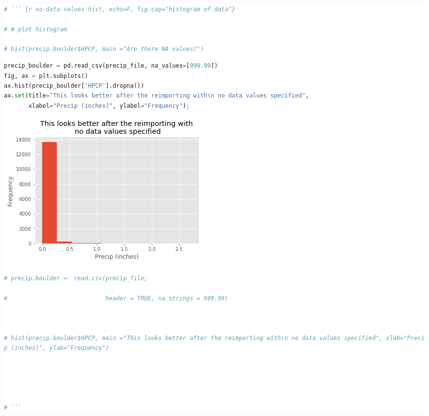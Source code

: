 

```python
# ``` {r no-data-values-hist, echo=F, fig.cap="histogram of data"}

# # plot histogram

# hist(precip.boulder$HPCP, main ="Are there NA values?")
```


```python
precip_boulder = pd.read_csv(precip_file, na_values=[999.99])
fig, ax = plt.subplots()
ax.hist(precip_boulder['HPCP'].dropna())
ax.set(title="This looks better after the reimporting with\n no data values specified",
       xlabel="Precip (inches)", ylabel="Frequency");
```


![png](../../../../../images/course-materials/earth-analytics-python/week-2/plot-time-series-handle-dates/2017-01-25-flood05-USGS-precip-subset-graduate-in-R_11_0.png)



```python
# precip.boulder <- read.csv(precip_file,

#                            header = TRUE, na.strings = 999.99)



# hist(precip.boulder$HPCP, main ="This looks better after the reimporting with\n no data values specified", xlab="Precip (inches)", ylab="Frequency")





# ```
```

